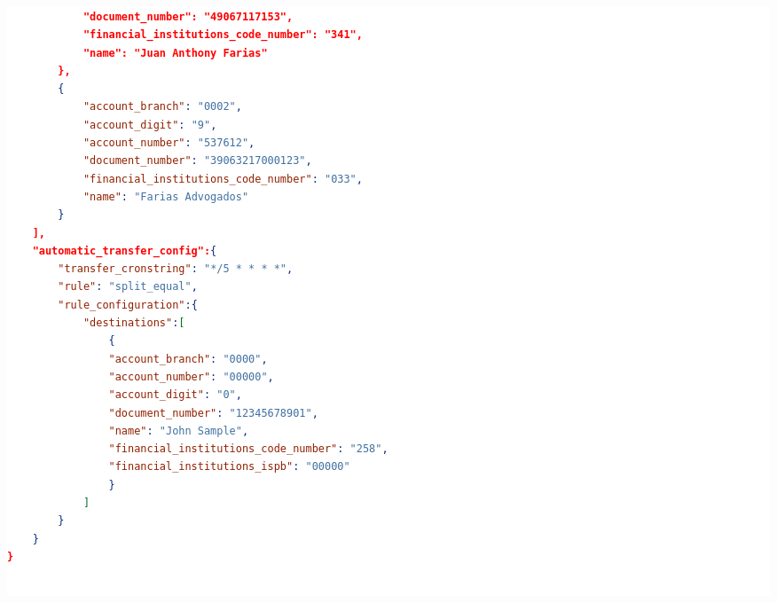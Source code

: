```json
			"document_number": "49067117153",
			"financial_institutions_code_number": "341",
			"name": "Juan Anthony Farias"
		},
		{
			"account_branch": "0002",
			"account_digit": "9",
			"account_number": "537612",
			"document_number": "39063217000123",
            "financial_institutions_code_number": "033",
            "name": "Farias Advogados"
		}
	],
    "automatic_transfer_config":{
        "transfer_cronstring": "*/5 * * * *",
        "rule": "split_equal",
        "rule_configuration":{
            "destinations":[
                {
                "account_branch": "0000",
                "account_number": "00000",
                "account_digit": "0",
                "document_number": "12345678901",
                "name": "John Sample",
                "financial_institutions_code_number": "258",
                "financial_institutions_ispb": "00000"
                }
            ]
        }
    }
}
```
<br>